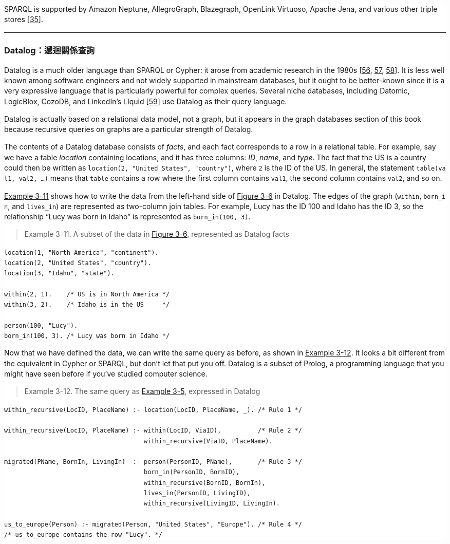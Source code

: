SPARQL is supported by Amazon Neptune, AllegroGraph, Blazegraph, OpenLink Virtuoso, Apache Jena, and various other triple stores [[35](ch03.html#Besta2019)].


--------

### Datalog：遞迴關係查詢

Datalog is a much older language than SPARQL or Cypher: it arose from academic research in the 1980s [[56](ch03.html#Green2013), [57](ch03.html#Ceri1989), [58](ch03.html#Abiteboul1995)]. It is less well known among software engineers and not widely supported in mainstream databases, but it ought to be better-known since it is a very expressive language that is particularly powerful for complex queries. Several niche databases, including Datomic, LogicBlox, CozoDB, and LinkedIn’s LIquid [[59](ch03.html#Meyer2020)] use Datalog as their query language.

Datalog is actually based on a relational data model, not a graph, but it appears in the graph databases section of this book because recursive queries on graphs are a particular strength of Datalog.

The contents of a Datalog database consists of *facts*, and each fact corresponds to a row in a relational table. For example, say we have a table *location* containing locations, and it has three columns: *ID*, *name*, and *type*. The fact that the US is a country could then be written as `location(2, "United States", "country")`, where `2` is the ID of the US. In general, the statement `table(val1, val2, …)` means that `table` contains a row where the first column contains `val1`, the second column contains `val2`, and so on.

[Example 3-11](ch03.html#fig_datalog_triples) shows how to write the data from the left-hand side of [Figure 3-6](ch03.html#fig_datamodels_graph) in Datalog. The edges of the graph (`within`, `born_in`, and `lives_in`) are represented as two-column join tables. For example, Lucy has the ID 100 and Idaho has the ID 3, so the relationship “Lucy was born in Idaho” is represented as `born_in(100, 3)`.

> Example 3-11. A subset of the data in [Figure 3-6](ch03.html#fig_datamodels_graph), represented as Datalog facts

```cypher
location(1, "North America", "continent").
location(2, "United States", "country").
location(3, "Idaho", "state").

within(2, 1).    /* US is in North America */
within(3, 2).    /* Idaho is in the US     */

person(100, "Lucy").
born_in(100, 3). /* Lucy was born in Idaho */
```

Now that we have defined the data, we can write the same query as before, as shown in [Example 3-12](ch03.html#fig_datalog_query). It looks a bit different from the equivalent in Cypher or SPARQL, but don’t let that put you off. Datalog is a subset of Prolog, a programming language that you might have seen before if you’ve studied computer science.

> Example 3-12. The same query as [Example 3-5](ch03.html#fig_cypher_query), expressed in Datalog

```
within_recursive(LocID, PlaceName) :- location(LocID, PlaceName, _). /* Rule 1 */

within_recursive(LocID, PlaceName) :- within(LocID, ViaID),          /* Rule 2 */
                                      within_recursive(ViaID, PlaceName).

migrated(PName, BornIn, LivingIn)  :- person(PersonID, PName),       /* Rule 3 */
                                      born_in(PersonID, BornID),
                                      within_recursive(BornID, BornIn),
                                      lives_in(PersonID, LivingID),
                                      within_recursive(LivingID, LivingIn).

us_to_europe(Person) :- migrated(Person, "United States", "Europe"). /* Rule 4 */
/* us_to_europe contains the row "Lucy". */
```
